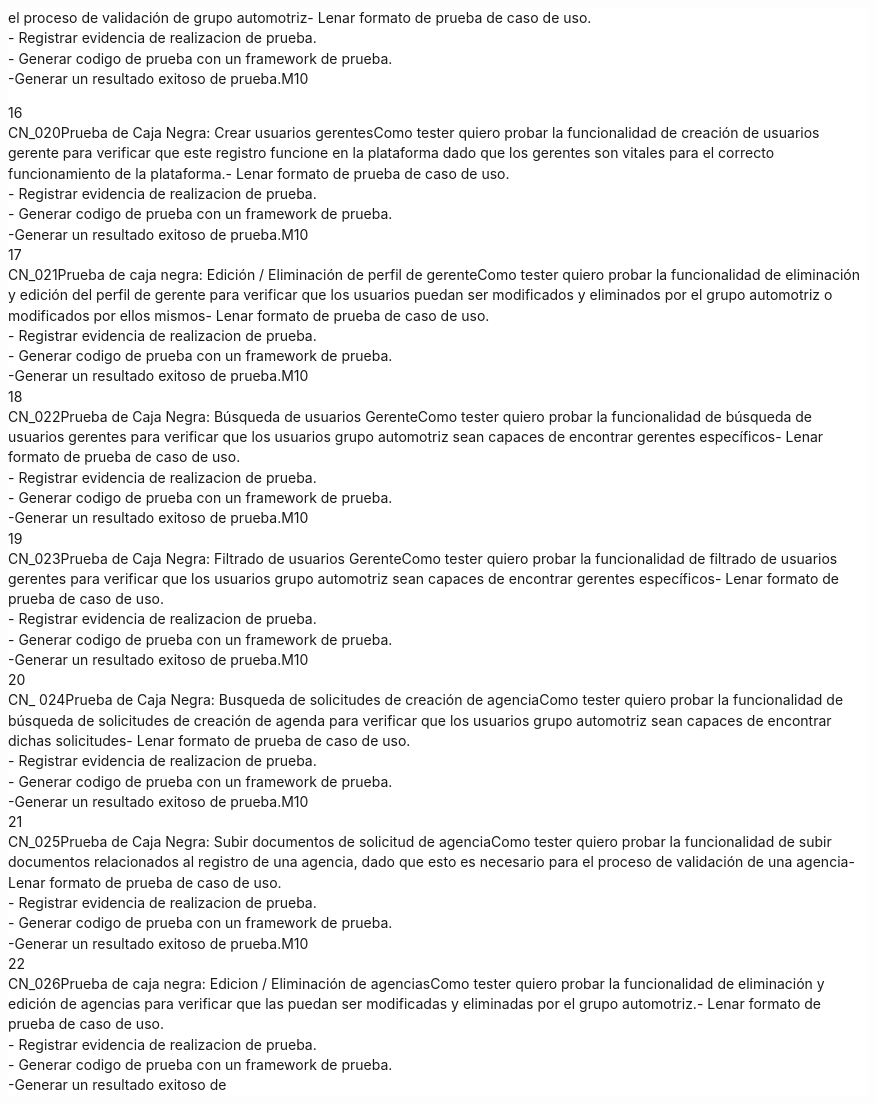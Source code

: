 el proceso de validación de grupo automotriz</td><td class="s6" dir="ltr">- Lenar formato de prueba de caso de uso.<br>- Registrar evidencia de realizacion de prueba.<br>- Generar codigo de prueba con un framework de prueba.<br>-Generar un resultado exitoso de prueba.</td><td class="s8" dir="ltr">M</td><td class="s8" dir="ltr">10</td></tr><tr style="height: 20px"><th id="517000524R15" style="height: 20px;" class="row-headers-background"><div class="row-header-wrapper" style="line-height: 20px">16</div></th><td class="s6" dir="ltr">CN_020</td><td class="s7" dir="ltr">Prueba de Caja Negra: Crear usuarios gerentes</td><td class="s7" dir="ltr">Como tester quiero probar la funcionalidad de creación de usuarios gerente para verificar que este registro funcione en la plataforma dado que los gerentes son vitales para el correcto funcionamiento de la plataforma.</td><td class="s6" dir="ltr">- Lenar formato de prueba de caso de uso.<br>- Registrar evidencia de realizacion de prueba.<br>- Generar codigo de prueba con un framework de prueba.<br>-Generar un resultado exitoso de prueba.</td><td class="s8" dir="ltr">M</td><td class="s8" dir="ltr">10</td></tr><tr style="height: 20px"><th id="517000524R16" style="height: 20px;" class="row-headers-background"><div class="row-header-wrapper" style="line-height: 20px">17</div></th><td class="s6" dir="ltr">CN_021</td><td class="s7" dir="ltr">Prueba de caja negra: Edición / Eliminación de perfil de gerente</td><td class="s7" dir="ltr">Como tester quiero probar la funcionalidad de eliminación y edición del perfil de gerente para verificar que los usuarios puedan ser modificados y eliminados por el grupo automotriz o modificados por ellos mismos</td><td class="s6" dir="ltr">- Lenar formato de prueba de caso de uso.<br>- Registrar evidencia de realizacion de prueba.<br>- Generar codigo de prueba con un framework de prueba.<br>-Generar un resultado exitoso de prueba.</td><td class="s8" dir="ltr">M</td><td class="s8" dir="ltr">10</td></tr><tr style="height: 20px"><th id="517000524R17" style="height: 20px;" class="row-headers-background"><div class="row-header-wrapper" style="line-height: 20px">18</div></th><td class="s6" dir="ltr">CN_022</td><td class="s7" dir="ltr">Prueba de Caja Negra: Búsqueda de usuarios Gerente</td><td class="s7" dir="ltr">Como tester quiero probar la funcionalidad de búsqueda de usuarios gerentes para verificar que los usuarios grupo automotriz sean capaces de encontrar gerentes específicos</td><td class="s6" dir="ltr">- Lenar formato de prueba de caso de uso.<br>- Registrar evidencia de realizacion de prueba.<br>- Generar codigo de prueba con un framework de prueba.<br>-Generar un resultado exitoso de prueba.</td><td class="s8" dir="ltr">M</td><td class="s8" dir="ltr">10</td></tr><tr style="height: 20px"><th id="517000524R18" style="height: 20px;" class="row-headers-background"><div class="row-header-wrapper" style="line-height: 20px">19</div></th><td class="s6" dir="ltr">CN_023</td><td class="s7" dir="ltr">Prueba de Caja Negra: Filtrado de usuarios Gerente</td><td class="s7" dir="ltr">Como tester quiero probar la funcionalidad de filtrado de usuarios gerentes para verificar que los usuarios grupo automotriz sean capaces de encontrar gerentes específicos</td><td class="s6" dir="ltr">- Lenar formato de prueba de caso de uso.<br>- Registrar evidencia de realizacion de prueba.<br>- Generar codigo de prueba con un framework de prueba.<br>-Generar un resultado exitoso de prueba.</td><td class="s8" dir="ltr">M</td><td class="s8" dir="ltr">10</td></tr><tr style="height: 20px"><th id="517000524R19" style="height: 20px;" class="row-headers-background"><div class="row-header-wrapper" style="line-height: 20px">20</div></th><td class="s6" dir="ltr">CN_ 024</td><td class="s7" dir="ltr">Prueba de Caja Negra: Busqueda de solicitudes de creación de agencia</td><td class="s7" dir="ltr">Como tester quiero probar la funcionalidad de búsqueda de solicitudes de creación de agenda para verificar que los usuarios grupo automotriz sean capaces de encontrar dichas solicitudes</td><td class="s6" dir="ltr">- Lenar formato de prueba de caso de uso.<br>- Registrar evidencia de realizacion de prueba.<br>- Generar codigo de prueba con un framework de prueba.<br>-Generar un resultado exitoso de prueba.</td><td class="s8" dir="ltr">M</td><td class="s8" dir="ltr">10</td></tr><tr style="height: 20px"><th id="517000524R20" style="height: 20px;" class="row-headers-background"><div class="row-header-wrapper" style="line-height: 20px">21</div></th><td class="s6" dir="ltr">CN_025</td><td class="s7" dir="ltr">Prueba de Caja Negra: Subir documentos de solicitud de agencia</td><td class="s7" dir="ltr">Como tester quiero probar la funcionalidad de subir documentos relacionados al registro de una agencia, dado que esto es necesario para el proceso de validación de una agencia</td><td class="s6" dir="ltr">- Lenar formato de prueba de caso de uso.<br>- Registrar evidencia de realizacion de prueba.<br>- Generar codigo de prueba con un framework de prueba.<br>-Generar un resultado exitoso de prueba.</td><td class="s8" dir="ltr">M</td><td class="s8" dir="ltr">10</td></tr><tr style="height: 20px"><th id="517000524R21" style="height: 20px;" class="row-headers-background"><div class="row-header-wrapper" style="line-height: 20px">22</div></th><td class="s6" dir="ltr">CN_026</td><td class="s7" dir="ltr">Prueba de caja negra: Edicion / Eliminación de agencias</td><td class="s7" dir="ltr">Como tester quiero probar la funcionalidad de eliminación y edición de agencias para verificar que las puedan ser modificadas y eliminadas por el grupo automotriz.</td><td class="s6" dir="ltr">- Lenar formato de prueba de caso de uso.<br>- Registrar evidencia de realizacion de prueba.<br>- Generar codigo de prueba con un framework de prueba.<br>-Generar un resultado exitoso de
